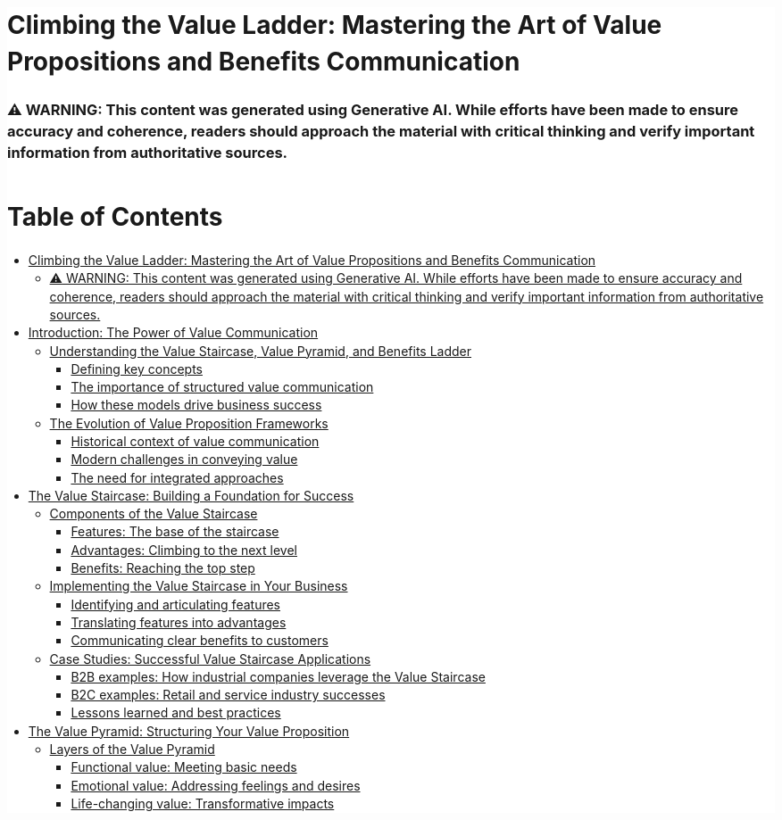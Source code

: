 # <a id="climbing-the-value-ladder-mastering-the-art-of-value-propositions-and-benefits-communication"></a>Climbing the Value Ladder: Mastering the Art of Value Propositions and Benefits Communication

### <a id="warning-warning-this-content-was-generated-using-generative-ai-while-efforts-have-been-made-to-ensure-accuracy-and-coherence-readers-should-approach-the-material-with-critical-thinking-and-verify-important-information-from-authoritative-sources"></a>:warning: WARNING: This content was generated using Generative AI. While efforts have been made to ensure accuracy and coherence, readers should approach the material with critical thinking and verify important information from authoritative sources.

# Table of Contents

- [Climbing the Value Ladder: Mastering the Art of Value Propositions and Benefits Communication](#climbing-the-value-ladder-mastering-the-art-of-value-propositions-and-benefits-communication)
    - [:warning: WARNING: This content was generated using Generative AI. While efforts have been made to ensure accuracy and coherence, readers should approach the material with critical thinking and verify important information from authoritative sources.](#warning-warning-this-content-was-generated-using-generative-ai-while-efforts-have-been-made-to-ensure-accuracy-and-coherence-readers-should-approach-the-material-with-critical-thinking-and-verify-important-information-from-authoritative-sources)
- [Introduction: The Power of Value Communication](#introduction-the-power-of-value-communication)
  - [Understanding the Value Staircase, Value Pyramid, and Benefits Ladder](#understanding-the-value-staircase-value-pyramid-and-benefits-ladder)
    - [Defining key concepts](#defining-key-concepts)
    - [The importance of structured value communication](#the-importance-of-structured-value-communication)
    - [How these models drive business success](#how-these-models-drive-business-success)
  - [The Evolution of Value Proposition Frameworks](#the-evolution-of-value-proposition-frameworks)
    - [Historical context of value communication](#historical-context-of-value-communication)
    - [Modern challenges in conveying value](#modern-challenges-in-conveying-value)
    - [The need for integrated approaches](#the-need-for-integrated-approaches)
- [The Value Staircase: Building a Foundation for Success](#the-value-staircase-building-a-foundation-for-success)
  - [Components of the Value Staircase](#components-of-the-value-staircase)
    - [Features: The base of the staircase](#features-the-base-of-the-staircase)
    - [Advantages: Climbing to the next level](#advantages-climbing-to-the-next-level)
    - [Benefits: Reaching the top step](#benefits-reaching-the-top-step)
  - [Implementing the Value Staircase in Your Business](#implementing-the-value-staircase-in-your-business)
    - [Identifying and articulating features](#identifying-and-articulating-features)
    - [Translating features into advantages](#translating-features-into-advantages)
    - [Communicating clear benefits to customers](#communicating-clear-benefits-to-customers)
  - [Case Studies: Successful Value Staircase Applications](#case-studies-successful-value-staircase-applications)
    - [B2B examples: How industrial companies leverage the Value Staircase](#b2b-examples-how-industrial-companies-leverage-the-value-staircase)
    - [B2C examples: Retail and service industry successes](#b2c-examples-retail-and-service-industry-successes)
    - [Lessons learned and best practices](#lessons-learned-and-best-practices)
- [The Value Pyramid: Structuring Your Value Proposition](#the-value-pyramid-structuring-your-value-proposition)
  - [Layers of the Value Pyramid](#layers-of-the-value-pyramid)
    - [Functional value: Meeting basic needs](#functional-value-meeting-basic-needs)
    - [Emotional value: Addressing feelings and desires](#emotional-value-addressing-feelings-and-desires)
    - [Life-changing value: Transformative impacts](#life-changing-value-transformative-impacts)